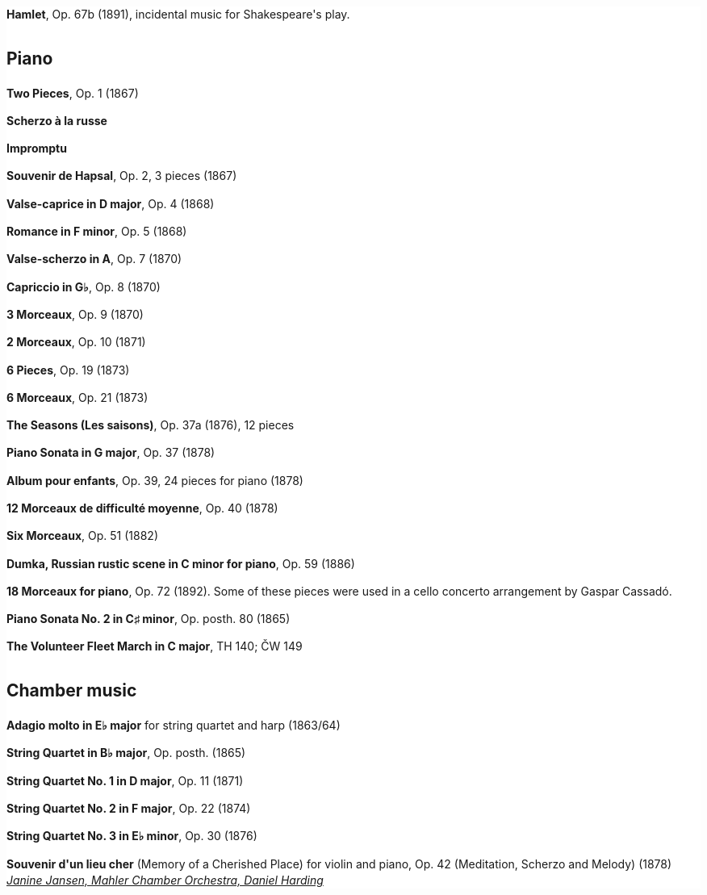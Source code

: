 **Hamlet**, Op. 67b (1891), incidental music for Shakespeare's play. 

## Piano

**Two Pieces**, Op. 1 (1867)

**Scherzo à la russe**

**Impromptu**

**Souvenir de Hapsal**, Op. 2, 3 pieces (1867)

**Valse-caprice in D major**, Op. 4 (1868)

**Romance in F minor**, Op. 5 (1868)

**Valse-scherzo in A**, Op. 7 (1870)

**Capriccio in G♭**, Op. 8 (1870)

**3 Morceaux**, Op. 9 (1870)

**2 Morceaux**, Op. 10 (1871)

**6 Pieces**, Op. 19 (1873)

**6 Morceaux**, Op. 21 (1873)

**The Seasons (Les saisons)**, Op. 37a (1876), 12 pieces

**Piano Sonata in G major**, Op. 37 (1878)

**Album pour enfants**, Op. 39, 24 pieces for piano (1878)

**12 Morceaux de difficulté moyenne**, Op. 40 (1878)

**Six Morceaux**, Op. 51 (1882)

**Dumka, Russian rustic scene in C minor for piano**, Op. 59 (1886)

**18 Morceaux for piano**, Op. 72 (1892). Some of these pieces were used in a cello concerto arrangement by Gaspar Cassadó.

**Piano Sonata No. 2 in C♯ minor**, Op. posth. 80 (1865)

**The Volunteer Fleet March in C major**, TH 140; ČW 149 

## Chamber music

**Adagio molto in E♭ major** for string quartet and harp (1863/64)

**String Quartet in B♭ major**, Op. posth. (1865)

**String Quartet No. 1 in D major**, Op. 11 (1871)

**String Quartet No. 2 in F major**, Op. 22 (1874)

**String Quartet No. 3 in E♭ minor**, Op. 30 (1876)

**Souvenir d'un lieu cher** (Memory of a Cherished Place) for violin and piano, Op. 42 (Meditation, Scherzo and Melody) (1878) [*Janine Jansen, Mahler Chamber Orchestra, Daniel Harding*](http://www.tidal.com/track/4600610)
